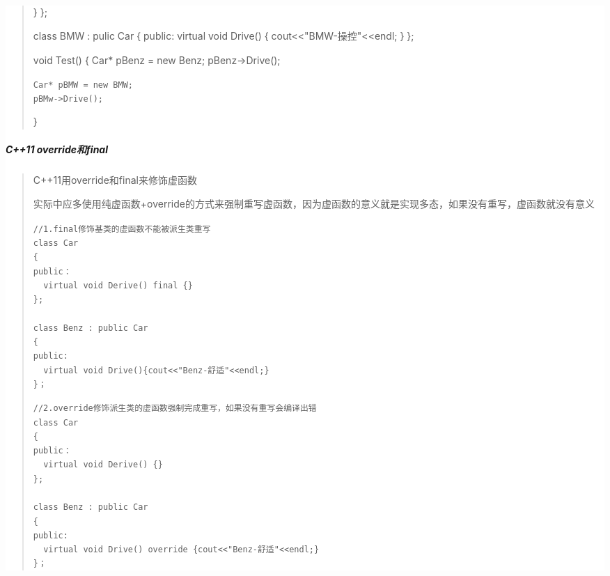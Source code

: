 > 	}
> };
> 
> class BMW : pulic Car
> {
> public:
> 	virtual void Drive()
> 	{
>         cout<<"BMW-操控"<<endl;
> 	}
> };
> 
> void Test()
> {
>     Car* pBenz = new Benz;
>     pBenz->Drive();
>     
>     Car* pBMW = new BMW;
>     pBMw->Drive();
> }
> ```

##### C++11 override和final

> C++11用override和final来修饰虚函数
>
> 实际中应多使用纯虚函数+override的方式来强制重写虚函数，因为虚函数的意义就是实现多态，如果没有重写，虚函数就没有意义
>
> ```
> //1.final修饰基类的虚函数不能被派生类重写
> class Car
> {
> public：
> 	virtual void Derive() final {}	
> };
> 
> class Benz : public Car
> {
> public:
> 	virtual void Drive(){cout<<"Benz-舒适"<<endl;}
> }；
> ```
>
> ```
> //2.override修饰派生类的虚函数强制完成重写，如果没有重写会编译出错
> class Car
> {
> public：
> 	virtual void Derive() {}	
> };
> 
> class Benz : public Car
> {
> public:
> 	virtual void Drive() override {cout<<"Benz-舒适"<<endl;}
> }；
> ```
>
> 
